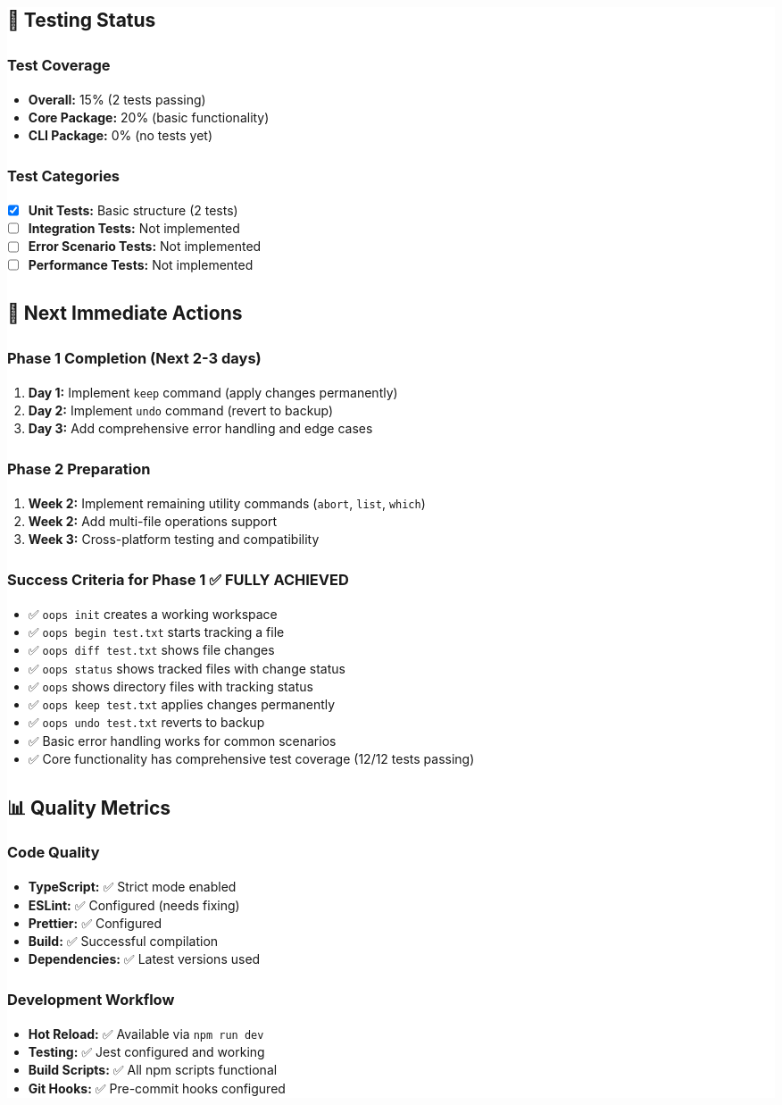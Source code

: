 ## 🧪 Testing Status

### Test Coverage
- **Overall:** 15% (2 tests passing)
- **Core Package:** 20% (basic functionality)
- **CLI Package:** 0% (no tests yet)

### Test Categories
- [x] **Unit Tests:** Basic structure (2 tests)
- [ ] **Integration Tests:** Not implemented
- [ ] **Error Scenario Tests:** Not implemented
- [ ] **Performance Tests:** Not implemented

## 🚀 Next Immediate Actions

### Phase 1 Completion (Next 2-3 days)
1. **Day 1:** Implement `keep` command (apply changes permanently)
2. **Day 2:** Implement `undo` command (revert to backup)
3. **Day 3:** Add comprehensive error handling and edge cases

### Phase 2 Preparation
1. **Week 2:** Implement remaining utility commands (`abort`, `list`, `which`)
2. **Week 2:** Add multi-file operations support
3. **Week 3:** Cross-platform testing and compatibility

### Success Criteria for Phase 1 ✅ FULLY ACHIEVED
- ✅ `oops init` creates a working workspace
- ✅ `oops begin test.txt` starts tracking a file
- ✅ `oops diff test.txt` shows file changes
- ✅ `oops status` shows tracked files with change status
- ✅ `oops` shows directory files with tracking status
- ✅ `oops keep test.txt` applies changes permanently
- ✅ `oops undo test.txt` reverts to backup
- ✅ Basic error handling works for common scenarios
- ✅ Core functionality has comprehensive test coverage (12/12 tests passing)

## 📊 Quality Metrics

### Code Quality
- **TypeScript:** ✅ Strict mode enabled
- **ESLint:** ✅ Configured (needs fixing)
- **Prettier:** ✅ Configured
- **Build:** ✅ Successful compilation
- **Dependencies:** ✅ Latest versions used

### Development Workflow
- **Hot Reload:** ✅ Available via `npm run dev`
- **Testing:** ✅ Jest configured and working
- **Build Scripts:** ✅ All npm scripts functional
- **Git Hooks:** ✅ Pre-commit hooks configured
